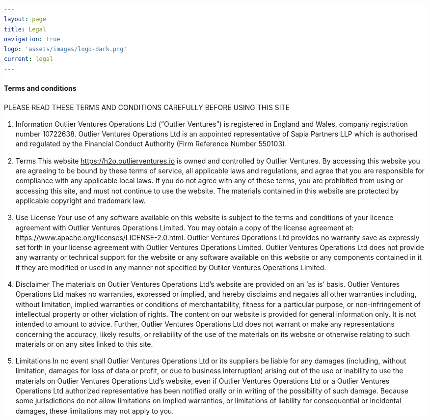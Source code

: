 ```yaml
---
layout: page
title: Legal
navigation: true
logo: 'assets/images/logo-dark.png'
current: legal
---
```


#### Terms and conditions
PLEASE READ THESE TERMS AND CONDITIONS CAREFULLY BEFORE USING THIS SITE

1. Information
Outlier Ventures Operations Ltd (“Outlier Ventures”) is registered in England and Wales, company registration number 10722638. Outlier Ventures Operations Ltd is an appointed representative of Sapia Partners LLP which is authorised and regulated by the Financial Conduct Authority (Firm Reference Number 550103).

2. Terms
This website https://h2o.outlierventures.io is owned and controlled by Outlier Ventures. By accessing this website you are agreeing to be bound by these terms of service, all applicable laws and regulations, and agree that you are responsible for compliance with any applicable local laws. If you do not agree with any of these terms, you are prohibited from using or accessing this site, and must not continue to use the website. The materials contained in this website are protected by applicable copyright and trademark law.

3. Use License
Your use of any software available on this website is subject to the terms and conditions of your licence agreement with Outlier Ventures Operations Limited.  You may obtain a copy of the license agreement at: https://www.apache.org/licenses/LICENSE-2.0.html.  Outlier Ventures Operations Ltd provides no warranty save as expressly set forth in your license agreement with Outlier Ventures Operations Limited.  Outlier Ventures Operations Ltd does not provide any warranty or technical support for the website or any software available on this website or any components contained in it if they are modified or used in any manner not specified by Outlier Ventures Operations Limited. 

4. Disclaimer
The materials on Outlier Ventures Operations Ltd’s website are provided on an ‘as is’ basis. Outlier Ventures Operations Ltd makes no warranties, expressed or implied, and hereby disclaims and negates all other warranties including, without limitation, implied warranties or conditions of merchantability, fitness for a particular purpose, or non-infringement of intellectual property or other violation of rights.
The content on our website is provided for general information only. It is not intended to amount to advice.
Further, Outlier Ventures Operations Ltd does not warrant or make any representations concerning the accuracy, likely results, or reliability of the use of the materials on its website or otherwise relating to such materials or on any sites linked to this site.

5. Limitations
In no event shall Outlier Ventures Operations Ltd or its suppliers be liable for any damages (including, without limitation, damages for loss of data or profit, or due to business interruption) arising out of the use or inability to use the materials on Outlier Ventures Operations Ltd’s website, even if Outlier Ventures Operations Ltd or a Outlier Ventures Operations Ltd authorized representative has been notified orally or in writing of the possibility of such damage. Because some jurisdictions do not allow limitations on implied warranties, or limitations of liability for consequential or incidental damages, these limitations may not apply to you.
